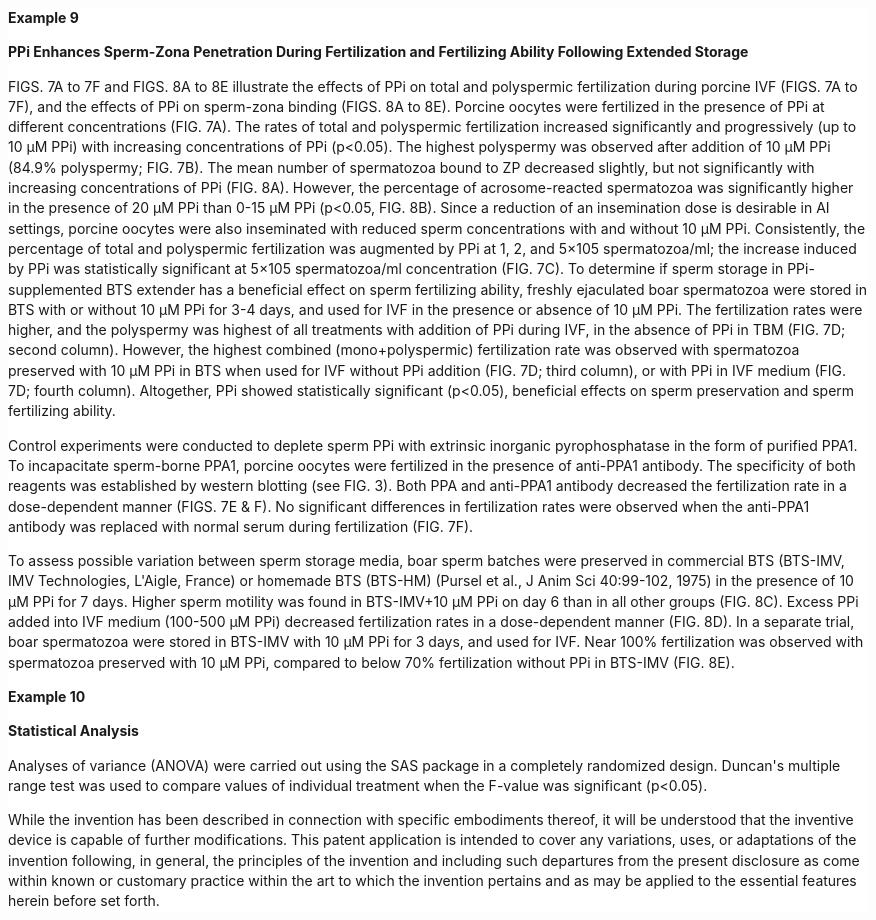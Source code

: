 **Example 9**

**PPi Enhances Sperm-Zona Penetration During Fertilization and Fertilizing Ability Following Extended Storage**

FIGS. 7A to 7F and FIGS. 8A to 8E illustrate the effects of PPi on total and polyspermic fertilization during porcine IVF (FIGS. 7A to 7F), and the effects of PPi on sperm-zona binding (FIGS. 8A to 8E). Porcine oocytes were fertilized in the presence of PPi at different concentrations (FIG. 7A). The rates of total and polyspermic fertilization increased significantly and progressively (up to 10 μM PPi) with increasing concentrations of PPi (p<0.05). The highest polyspermy was observed after addition of 10 μM PPi (84.9% polyspermy; FIG. 7B). The mean number of spermatozoa bound to ZP decreased slightly, but not significantly with increasing concentrations of PPi (FIG. 8A). However, the percentage of acrosome-reacted spermatozoa was significantly higher in the presence of 20 μM PPi than 0-15 μM PPi (p<0.05, FIG. 8B). Since a reduction of an insemination dose is desirable in AI settings, porcine oocytes were also inseminated with reduced sperm concentrations with and without 10 μM PPi. Consistently, the percentage of total and polyspermic fertilization was augmented by PPi at 1, 2, and 5×105 spermatozoa/ml; the increase induced by PPi was statistically significant at 5×105 spermatozoa/ml concentration (FIG. 7C). To determine if sperm storage in PPi-supplemented BTS extender has a beneficial effect on sperm fertilizing ability, freshly ejaculated boar spermatozoa were stored in BTS with or without 10 μM PPi for 3-4 days, and used for IVF in the presence or absence of 10 μM PPi. The fertilization rates were higher, and the polyspermy was highest of all treatments with addition of PPi during IVF, in the absence of PPi in TBM (FIG. 7D; second column). However, the highest combined (mono+polyspermic) fertilization rate was observed with spermatozoa preserved with 10 μM PPi in BTS when used for IVF without PPi addition (FIG. 7D; third column), or with PPi in IVF medium (FIG. 7D; fourth column). Altogether, PPi showed statistically significant (p<0.05), beneficial effects on sperm preservation and sperm fertilizing ability.

Control experiments were conducted to deplete sperm PPi with extrinsic inorganic pyrophosphatase in the form of purified PPA1. To incapacitate sperm-borne PPA1, porcine oocytes were fertilized in the presence of anti-PPA1 antibody. The specificity of both reagents was established by western blotting (see FIG. 3). Both PPA and anti-PPA1 antibody decreased the fertilization rate in a dose-dependent manner (FIGS. 7E & F). No significant differences in fertilization rates were observed when the anti-PPA1 antibody was replaced with normal serum during fertilization (FIG. 7F).

To assess possible variation between sperm storage media, boar sperm batches were preserved in commercial BTS (BTS-IMV, IMV Technologies, L'Aigle, France) or homemade BTS (BTS-HM) (Pursel et al., J Anim Sci 40:99-102, 1975) in the presence of 10 μM PPi for 7 days. Higher sperm motility was found in BTS-IMV+10 μM PPi on day 6 than in all other groups (FIG. 8C). Excess PPi added into IVF medium (100-500 μM PPi) decreased fertilization rates in a dose-dependent manner (FIG. 8D). In a separate trial, boar spermatozoa were stored in BTS-IMV with 10 μM PPi for 3 days, and used for IVF. Near 100% fertilization was observed with spermatozoa preserved with 10 μM PPi, compared to below 70% fertilization without PPi in BTS-IMV (FIG. 8E).

**Example 10**

**Statistical Analysis**

Analyses of variance (ANOVA) were carried out using the SAS package in a completely randomized design. Duncan's multiple range test was used to compare values of individual treatment when the F-value was significant (p<0.05).

While the invention has been described in connection with specific embodiments thereof, it will be understood that the inventive device is capable of further modifications. This patent application is intended to cover any variations, uses, or adaptations of the invention following, in general, the principles of the invention and including such departures from the present disclosure as come within known or customary practice within the art to which the invention pertains and as may be applied to the essential features herein before set forth.

